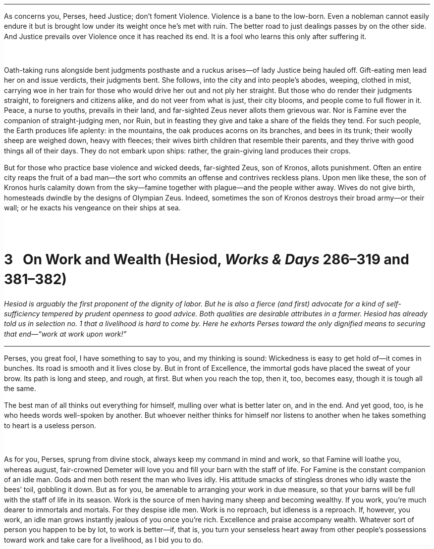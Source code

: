 * * *

As concerns you, Perses, heed Justice; don’t foment Violence. Violence is a bane to the low-born. Even a nobleman cannot easily endure it but is brought low under its weight once he’s met with ruin. The better road to just dealings passes by on the other side. And Justice prevails over Violence once it has reached its end. It is a fool who learns this only after suffering it.

 

Oath-taking runs alongside bent judgments posthaste and a ruckus arises—of lady Justice being hauled off. Gift-eating men lead her on and issue verdicts, their judgments bent. She follows, into the city and into people’s abodes, weeping, clothed in mist, carrying woe in her train for those who would drive her out and not ply her straight. But those who do render their judgments straight, to foreigners and citizens alike, and do not veer from what is just, their city blooms, and people come to full flower in it. Peace, a nurse to youths, prevails in their land, and far-sighted Zeus never allots them grievous war. Nor is Famine ever the companion of straight-judging men, nor Ruin, but in feasting they give and take a share of the fields they tend. For such people, the Earth produces life aplenty: in the mountains, the oak produces acorns on its branches, and bees in its trunk; their woolly sheep are weighed down, heavy with fleeces; their wives birth children that resemble their parents, and they thrive with good things all of their days. They do not embark upon ships: rather, the grain-giving land produces their crops.

But for those who practice base violence and wicked deeds, far-sighted Zeus, son of Kronos, allots punishment. Often an entire city reaps the fruit of a bad man—the sort who commits an offense and contrives reckless plans. Upon men like these, the son of Kronos hurls calamity down from the sky—famine together with plague—and the people wither away. Wives do not give birth, homesteads dwindle by the designs of Olympian Zeus. Indeed, sometimes the son of Kronos destroys their broad army—or their wall; or he exacts his vengeance on their ships at sea.



 

# 3   On Work and Wealth \(Hesiod, *Works & Days* 286–319 and 381–382\)

*Hesiod is arguably the first proponent of the dignity of labor. But he is also a fierce \(and first\) advocate for a kind of self-sufficiency tempered by prudent openness to good advice. Both qualities are desirable attributes in a farmer. Hesiod has already told us in selection no. 1 that a livelihood is hard to come by. Here he exhorts Perses toward the only dignified means to securing that end—“work at work upon work\!”*

* * *

Perses, you great fool, I have something to say to you, and my thinking is sound: Wickedness is easy to get hold of—it comes in bunches. Its road is smooth and it lives close by. But in front of Excellence, the immortal gods have placed the sweat of your brow. Its path is long and steep, and rough, at first. But when you reach the top, then it, too, becomes easy, though it is tough all the same.

The best man of all thinks out everything for himself, mulling over what is better later on, and in the end. And yet good, too, is he who heeds words well-spoken by another. But whoever neither thinks for himself nor listens to another when he takes something to heart is a useless person.

 

As for you, Perses, sprung from divine stock, always keep my command in mind and work, so that Famine will loathe you, whereas august, fair-crowned Demeter will love you and fill your barn with the staff of life. For Famine is the constant companion of an idle man. Gods and men both resent the man who lives idly. His attitude smacks of stingless drones who idly waste the bees’ toil, gobbling it down. But as for you, be amenable to arranging your work in due measure, so that your barns will be full with the staff of life in its season. Work is the source of men having many sheep and becoming wealthy. If you work, you’re much dearer to immortals and mortals. For they despise idle men. Work is no reproach, but idleness is a reproach. If, however, you work, an idle man grows instantly jealous of you once you’re rich. Excellence and praise accompany wealth. Whatever sort of person you happen to be by lot, to work is better—if, that is, you turn your senseless heart away from other people’s possessions toward work and take care for a livelihood, as I bid you to do.
